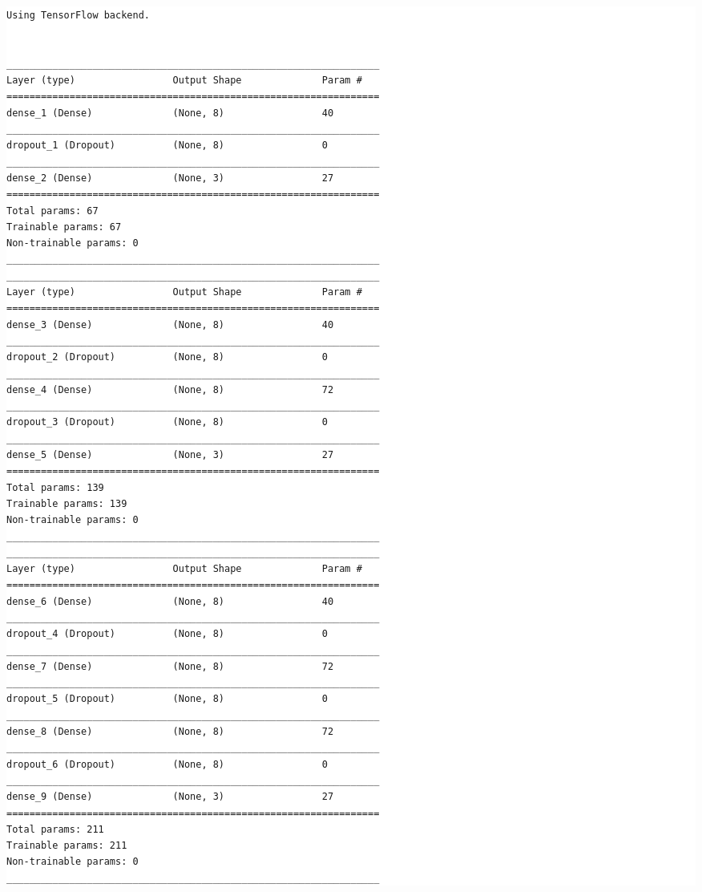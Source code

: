 ```python
```

    Using TensorFlow backend.


    _________________________________________________________________
    Layer (type)                 Output Shape              Param #   
    =================================================================
    dense_1 (Dense)              (None, 8)                 40        
    _________________________________________________________________
    dropout_1 (Dropout)          (None, 8)                 0         
    _________________________________________________________________
    dense_2 (Dense)              (None, 3)                 27        
    =================================================================
    Total params: 67
    Trainable params: 67
    Non-trainable params: 0
    _________________________________________________________________
    _________________________________________________________________
    Layer (type)                 Output Shape              Param #   
    =================================================================
    dense_3 (Dense)              (None, 8)                 40        
    _________________________________________________________________
    dropout_2 (Dropout)          (None, 8)                 0         
    _________________________________________________________________
    dense_4 (Dense)              (None, 8)                 72        
    _________________________________________________________________
    dropout_3 (Dropout)          (None, 8)                 0         
    _________________________________________________________________
    dense_5 (Dense)              (None, 3)                 27        
    =================================================================
    Total params: 139
    Trainable params: 139
    Non-trainable params: 0
    _________________________________________________________________
    _________________________________________________________________
    Layer (type)                 Output Shape              Param #   
    =================================================================
    dense_6 (Dense)              (None, 8)                 40        
    _________________________________________________________________
    dropout_4 (Dropout)          (None, 8)                 0         
    _________________________________________________________________
    dense_7 (Dense)              (None, 8)                 72        
    _________________________________________________________________
    dropout_5 (Dropout)          (None, 8)                 0         
    _________________________________________________________________
    dense_8 (Dense)              (None, 8)                 72        
    _________________________________________________________________
    dropout_6 (Dropout)          (None, 8)                 0         
    _________________________________________________________________
    dense_9 (Dense)              (None, 3)                 27        
    =================================================================
    Total params: 211
    Trainable params: 211
    Non-trainable params: 0
    _________________________________________________________________
